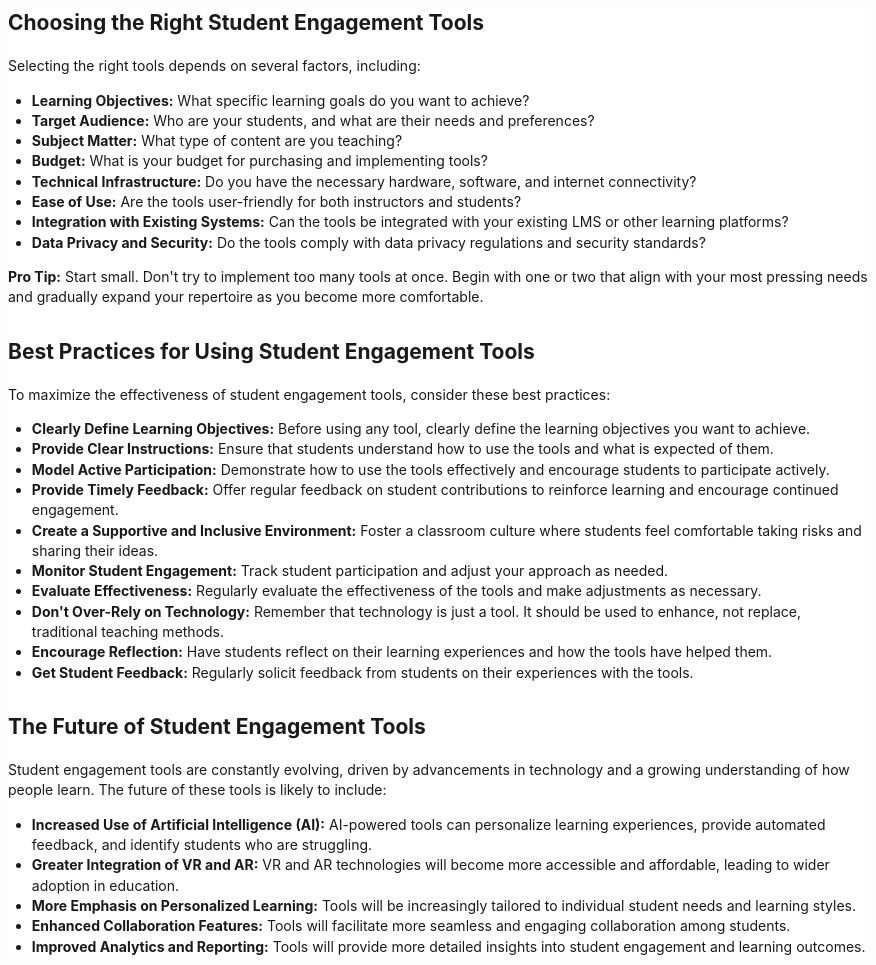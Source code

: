 ## Choosing the Right Student Engagement Tools

Selecting the right tools depends on several factors, including:

*   **Learning Objectives:** What specific learning goals do you want to achieve?
*   **Target Audience:** Who are your students, and what are their needs and preferences?
*   **Subject Matter:** What type of content are you teaching?
*   **Budget:** What is your budget for purchasing and implementing tools?
*   **Technical Infrastructure:** Do you have the necessary hardware, software, and internet connectivity?
*   **Ease of Use:** Are the tools user-friendly for both instructors and students?
*   **Integration with Existing Systems:** Can the tools be integrated with your existing LMS or other learning platforms?
*   **Data Privacy and Security:** Do the tools comply with data privacy regulations and security standards?

**Pro Tip:** Start small. Don't try to implement too many tools at once. Begin with one or two that align with your most pressing needs and gradually expand your repertoire as you become more comfortable.

## Best Practices for Using Student Engagement Tools

To maximize the effectiveness of student engagement tools, consider these best practices:

*   **Clearly Define Learning Objectives:** Before using any tool, clearly define the learning objectives you want to achieve.
*   **Provide Clear Instructions:** Ensure that students understand how to use the tools and what is expected of them.
*   **Model Active Participation:** Demonstrate how to use the tools effectively and encourage students to participate actively.
*   **Provide Timely Feedback:** Offer regular feedback on student contributions to reinforce learning and encourage continued engagement.
*   **Create a Supportive and Inclusive Environment:** Foster a classroom culture where students feel comfortable taking risks and sharing their ideas.
*   **Monitor Student Engagement:** Track student participation and adjust your approach as needed.
*   **Evaluate Effectiveness:** Regularly evaluate the effectiveness of the tools and make adjustments as necessary.
*   **Don't Over-Rely on Technology:** Remember that technology is just a tool. It should be used to enhance, not replace, traditional teaching methods.
*   **Encourage Reflection:** Have students reflect on their learning experiences and how the tools have helped them.
*   **Get Student Feedback:** Regularly solicit feedback from students on their experiences with the tools.

## The Future of Student Engagement Tools

Student engagement tools are constantly evolving, driven by advancements in technology and a growing understanding of how people learn. The future of these tools is likely to include:

*   **Increased Use of Artificial Intelligence (AI):** AI-powered tools can personalize learning experiences, provide automated feedback, and identify students who are struggling.
*   **Greater Integration of VR and AR:** VR and AR technologies will become more accessible and affordable, leading to wider adoption in education.
*   **More Emphasis on Personalized Learning:** Tools will be increasingly tailored to individual student needs and learning styles.
*   **Enhanced Collaboration Features:** Tools will facilitate more seamless and engaging collaboration among students.
*   **Improved Analytics and Reporting:** Tools will provide more detailed insights into student engagement and learning outcomes.
